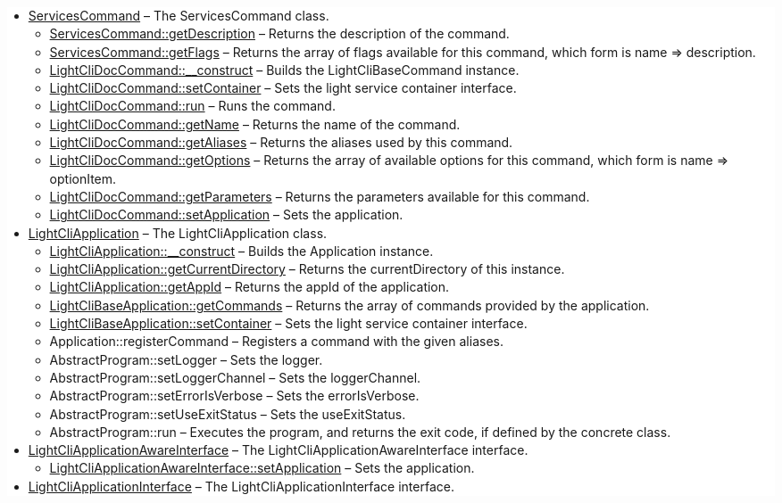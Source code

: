 - [ServicesCommand](https://github.com/lingtalfi/Light_Cli/blob/master/doc/api/Ling/Light_Cli/CliTools/Command/ServicesCommand.md) &ndash; The ServicesCommand class.
    - [ServicesCommand::getDescription](https://github.com/lingtalfi/Light_Cli/blob/master/doc/api/Ling/Light_Cli/CliTools/Command/ServicesCommand/getDescription.md) &ndash; Returns the description of the command.
    - [ServicesCommand::getFlags](https://github.com/lingtalfi/Light_Cli/blob/master/doc/api/Ling/Light_Cli/CliTools/Command/ServicesCommand/getFlags.md) &ndash; Returns the array of flags available for this command, which form is name => description.
    - [LightCliDocCommand::__construct](https://github.com/lingtalfi/Light_Cli/blob/master/doc/api/Ling/Light_Cli/CliTools/Command/LightCliDocCommand/__construct.md) &ndash; Builds the LightCliBaseCommand instance.
    - [LightCliDocCommand::setContainer](https://github.com/lingtalfi/Light_Cli/blob/master/doc/api/Ling/Light_Cli/CliTools/Command/LightCliDocCommand/setContainer.md) &ndash; Sets the light service container interface.
    - [LightCliDocCommand::run](https://github.com/lingtalfi/Light_Cli/blob/master/doc/api/Ling/Light_Cli/CliTools/Command/LightCliDocCommand/run.md) &ndash; Runs the command.
    - [LightCliDocCommand::getName](https://github.com/lingtalfi/Light_Cli/blob/master/doc/api/Ling/Light_Cli/CliTools/Command/LightCliDocCommand/getName.md) &ndash; Returns the name of the command.
    - [LightCliDocCommand::getAliases](https://github.com/lingtalfi/Light_Cli/blob/master/doc/api/Ling/Light_Cli/CliTools/Command/LightCliDocCommand/getAliases.md) &ndash; Returns the aliases used by this command.
    - [LightCliDocCommand::getOptions](https://github.com/lingtalfi/Light_Cli/blob/master/doc/api/Ling/Light_Cli/CliTools/Command/LightCliDocCommand/getOptions.md) &ndash; Returns the array of available options for this command, which form is name => optionItem.
    - [LightCliDocCommand::getParameters](https://github.com/lingtalfi/Light_Cli/blob/master/doc/api/Ling/Light_Cli/CliTools/Command/LightCliDocCommand/getParameters.md) &ndash; Returns the parameters available for this command.
    - [LightCliDocCommand::setApplication](https://github.com/lingtalfi/Light_Cli/blob/master/doc/api/Ling/Light_Cli/CliTools/Command/LightCliDocCommand/setApplication.md) &ndash; Sets the application.
- [LightCliApplication](https://github.com/lingtalfi/Light_Cli/blob/master/doc/api/Ling/Light_Cli/CliTools/Program/LightCliApplication.md) &ndash; The LightCliApplication class.
    - [LightCliApplication::__construct](https://github.com/lingtalfi/Light_Cli/blob/master/doc/api/Ling/Light_Cli/CliTools/Program/LightCliApplication/__construct.md) &ndash; Builds the Application instance.
    - [LightCliApplication::getCurrentDirectory](https://github.com/lingtalfi/Light_Cli/blob/master/doc/api/Ling/Light_Cli/CliTools/Program/LightCliApplication/getCurrentDirectory.md) &ndash; Returns the currentDirectory of this instance.
    - [LightCliApplication::getAppId](https://github.com/lingtalfi/Light_Cli/blob/master/doc/api/Ling/Light_Cli/CliTools/Program/LightCliApplication/getAppId.md) &ndash; Returns the appId of the application.
    - [LightCliBaseApplication::getCommands](https://github.com/lingtalfi/Light_Cli/blob/master/doc/api/Ling/Light_Cli/CliTools/Program/LightCliBaseApplication/getCommands.md) &ndash; Returns the array of commands provided by the application.
    - [LightCliBaseApplication::setContainer](https://github.com/lingtalfi/Light_Cli/blob/master/doc/api/Ling/Light_Cli/CliTools/Program/LightCliBaseApplication/setContainer.md) &ndash; Sets the light service container interface.
    - Application::registerCommand &ndash; Registers a command with the given aliases.
    - AbstractProgram::setLogger &ndash; Sets the logger.
    - AbstractProgram::setLoggerChannel &ndash; Sets the loggerChannel.
    - AbstractProgram::setErrorIsVerbose &ndash; Sets the errorIsVerbose.
    - AbstractProgram::setUseExitStatus &ndash; Sets the useExitStatus.
    - AbstractProgram::run &ndash; Executes the program, and returns the exit code, if defined by the concrete class.
- [LightCliApplicationAwareInterface](https://github.com/lingtalfi/Light_Cli/blob/master/doc/api/Ling/Light_Cli/CliTools/Program/LightCliApplicationAwareInterface.md) &ndash; The LightCliApplicationAwareInterface interface.
    - [LightCliApplicationAwareInterface::setApplication](https://github.com/lingtalfi/Light_Cli/blob/master/doc/api/Ling/Light_Cli/CliTools/Program/LightCliApplicationAwareInterface/setApplication.md) &ndash; Sets the application.
- [LightCliApplicationInterface](https://github.com/lingtalfi/Light_Cli/blob/master/doc/api/Ling/Light_Cli/CliTools/Program/LightCliApplicationInterface.md) &ndash; The LightCliApplicationInterface interface.
